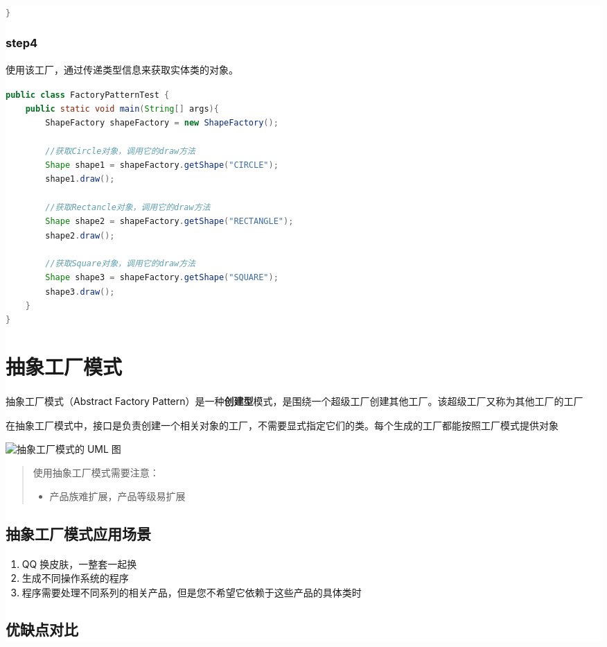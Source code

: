 ```java
}
```

### **step4**

使用该工厂，通过传递类型信息来获取实体类的对象。

```java
public class FactoryPatternTest {
    public static void main(String[] args){
        ShapeFactory shapeFactory = new ShapeFactory();

        //获取Circle对象，调用它的draw方法
        Shape shape1 = shapeFactory.getShape("CIRCLE");
        shape1.draw();

        //获取Rectancle对象，调用它的draw方法
        Shape shape2 = shapeFactory.getShape("RECTANGLE");
        shape2.draw();

        //获取Square对象，调用它的draw方法
        Shape shape3 = shapeFactory.getShape("SQUARE");
        shape3.draw();
    }
}
```





# 抽象工厂模式

抽象工厂模式（Abstract Factory Pattern）是一种**创建型**模式，是围绕一个超级工厂创建其他工厂。该超级工厂又称为其他工厂的工厂

在抽象工厂模式中，接口是负责创建一个相关对象的工厂，不需要显式指定它们的类。每个生成的工厂都能按照工厂模式提供对象

![抽象工厂模式的 UML 图](https://www.runoob.com/wp-content/uploads/2014/08/3E13CDD1-2CD2-4C66-BD33-DECBF172AE03.jpg)

> 使用抽象工厂模式需要注意：
>
> - 产品族难扩展，产品等级易扩展



## **抽象工厂模式应用场景**

1. QQ 换皮肤，一整套一起换
2. 生成不同操作系统的程序
3. 程序需要处理不同系列的相关产品，但是您不希望它依赖于这些产品的具体类时



## **优缺点对比**
